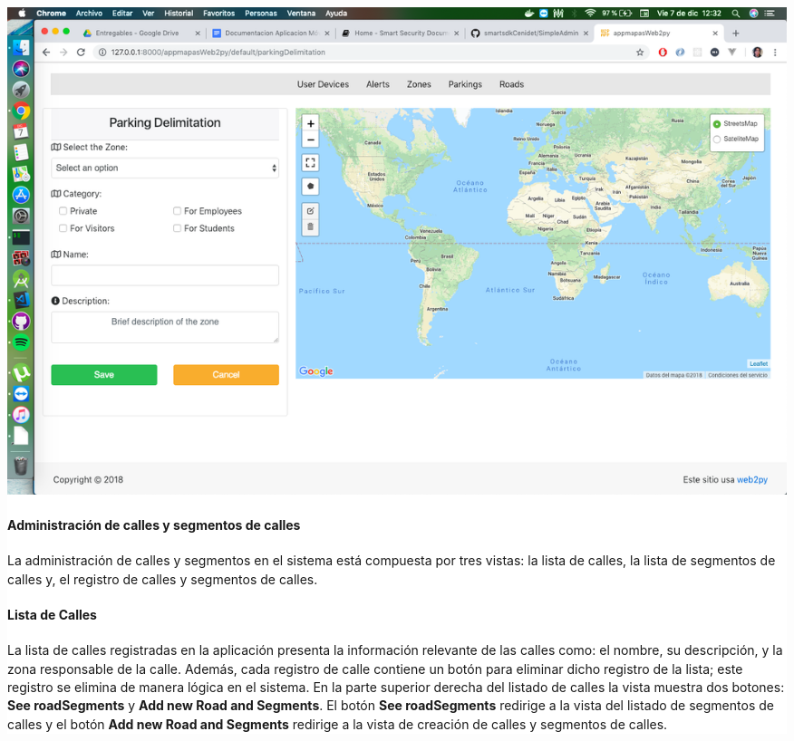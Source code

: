 ![Registro de estacionamiento](./img/parkingsForm.png)

#### Administración de calles y segmentos de calles

La administración de calles y segmentos en el sistema está compuesta por tres vistas: la lista de calles, la lista de segmentos de calles y, el registro de calles y segmentos de calles.

#### Lista de Calles

La lista de calles registradas en la aplicación presenta la información relevante de las calles como: el nombre, su descripción, y la zona responsable de la calle. Además, cada registro de calle  contiene un botón para eliminar dicho registro de la lista; este registro se elimina de manera lógica en el sistema. En la parte superior derecha del listado de calles la vista muestra dos botones: **See roadSegments** y **Add new Road and Segments**. El botón **See roadSegments** redirige a la vista del listado de segmentos de calles y el botón **Add new Road and Segments** redirige a la vista de creación de calles y segmentos de calles.
